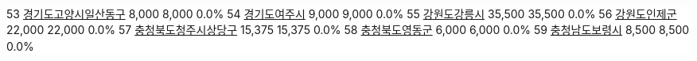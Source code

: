   <tr class="item">
    <td>53</td>
    <td><a href="/apt/경기도고양시일산동구">경기도고양시일산동구</a></td>
    <td>8,000</td>
    <td>8,000</td>
    <td>0.0%</td>
  </tr>

  <tr class="item">
    <td>54</td>
    <td><a href="/apt/경기도여주시">경기도여주시</a></td>
    <td>9,000</td>
    <td>9,000</td>
    <td>0.0%</td>
  </tr>

  <tr class="item">
    <td>55</td>
    <td><a href="/apt/강원도강릉시">강원도강릉시</a></td>
    <td>35,500</td>
    <td>35,500</td>
    <td>0.0%</td>
  </tr>

  <tr class="item">
    <td>56</td>
    <td><a href="/apt/강원도인제군">강원도인제군</a></td>
    <td>22,000</td>
    <td>22,000</td>
    <td>0.0%</td>
  </tr>

  <tr class="item">
    <td>57</td>
    <td><a href="/apt/충청북도청주시상당구">충청북도청주시상당구</a></td>
    <td>15,375</td>
    <td>15,375</td>
    <td>0.0%</td>
  </tr>

  <tr class="item">
    <td>58</td>
    <td><a href="/apt/충청북도영동군">충청북도영동군</a></td>
    <td>6,000</td>
    <td>6,000</td>
    <td>0.0%</td>
  </tr>

  <tr class="item">
    <td>59</td>
    <td><a href="/apt/충청남도보령시">충청남도보령시</a></td>
    <td>8,500</td>
    <td>8,500</td>
    <td>0.0%</td>
  </tr>
